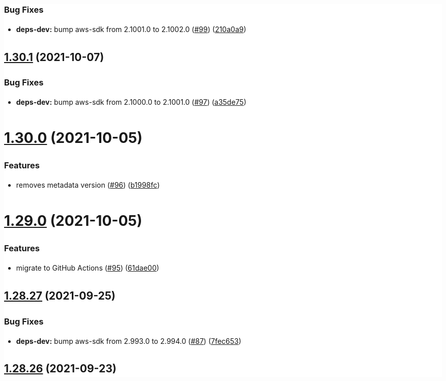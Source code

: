 
### Bug Fixes

* **deps-dev:** bump aws-sdk from 2.1001.0 to 2.1002.0 ([#99](https://github.com/cujarrett/destiny-insights-backend/issues/99)) ([210a0a9](https://github.com/cujarrett/destiny-insights-backend/commit/210a0a9423fab3bfa36958bf654180e335d95615))

## [1.30.1](https://github.com/cujarrett/destiny-insights-backend/compare/v1.30.0...v1.30.1) (2021-10-07)


### Bug Fixes

* **deps-dev:** bump aws-sdk from 2.1000.0 to 2.1001.0 ([#97](https://github.com/cujarrett/destiny-insights-backend/issues/97)) ([a35de75](https://github.com/cujarrett/destiny-insights-backend/commit/a35de750f0f3ab707a89f1337e368554825d38fc))

# [1.30.0](https://github.com/cujarrett/destiny-insights-backend/compare/v1.29.0...v1.30.0) (2021-10-05)


### Features

* removes metadata version ([#96](https://github.com/cujarrett/destiny-insights-backend/issues/96)) ([b1998fc](https://github.com/cujarrett/destiny-insights-backend/commit/b1998fc22030fa4ee6fb5c1146591483c71d601e))

# [1.29.0](https://github.com/cujarrett/destiny-insights-backend/compare/v1.28.27...v1.29.0) (2021-10-05)


### Features

* migrate to GitHub Actions ([#95](https://github.com/cujarrett/destiny-insights-backend/issues/95)) ([61dae00](https://github.com/cujarrett/destiny-insights-backend/commit/61dae004be9191a0d267a031979590ae8ee943e2))

## [1.28.27](https://github.com/cujarrett/destiny-insights-backend/compare/v1.28.26...v1.28.27) (2021-09-25)


### Bug Fixes

* **deps-dev:** bump aws-sdk from 2.993.0 to 2.994.0 ([#87](https://github.com/cujarrett/destiny-insights-backend/issues/87)) ([7fec653](https://github.com/cujarrett/destiny-insights-backend/commit/7fec653551e9f483efa809a1a8be91ed49a480b8))

## [1.28.26](https://github.com/cujarrett/destiny-insights-backend/compare/v1.28.25...v1.28.26) (2021-09-23)
